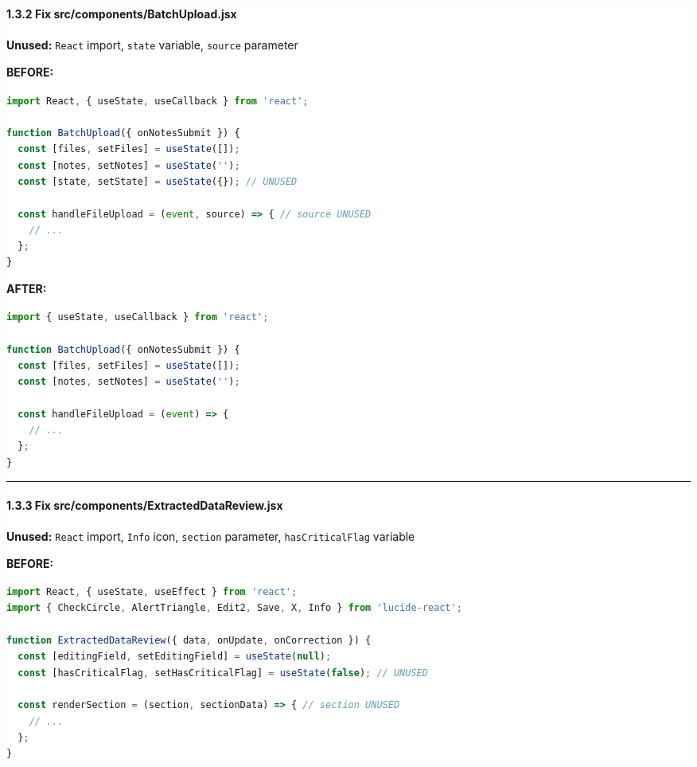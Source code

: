 
#### **1.3.2 Fix src/components/BatchUpload.jsx**

**Unused:** `React` import, `state` variable, `source` parameter

**BEFORE:**
```javascript
import React, { useState, useCallback } from 'react';

function BatchUpload({ onNotesSubmit }) {
  const [files, setFiles] = useState([]);
  const [notes, setNotes] = useState('');
  const [state, setState] = useState({}); // UNUSED

  const handleFileUpload = (event, source) => { // source UNUSED
    // ...
  };
}
```

**AFTER:**
```javascript
import { useState, useCallback } from 'react';

function BatchUpload({ onNotesSubmit }) {
  const [files, setFiles] = useState([]);
  const [notes, setNotes] = useState('');

  const handleFileUpload = (event) => {
    // ...
  };
}
```

---

#### **1.3.3 Fix src/components/ExtractedDataReview.jsx**

**Unused:** `React` import, `Info` icon, `section` parameter, `hasCriticalFlag` variable

**BEFORE:**
```javascript
import React, { useState, useEffect } from 'react';
import { CheckCircle, AlertTriangle, Edit2, Save, X, Info } from 'lucide-react';

function ExtractedDataReview({ data, onUpdate, onCorrection }) {
  const [editingField, setEditingField] = useState(null);
  const [hasCriticalFlag, setHasCriticalFlag] = useState(false); // UNUSED

  const renderSection = (section, sectionData) => { // section UNUSED
    // ...
  };
}
```
